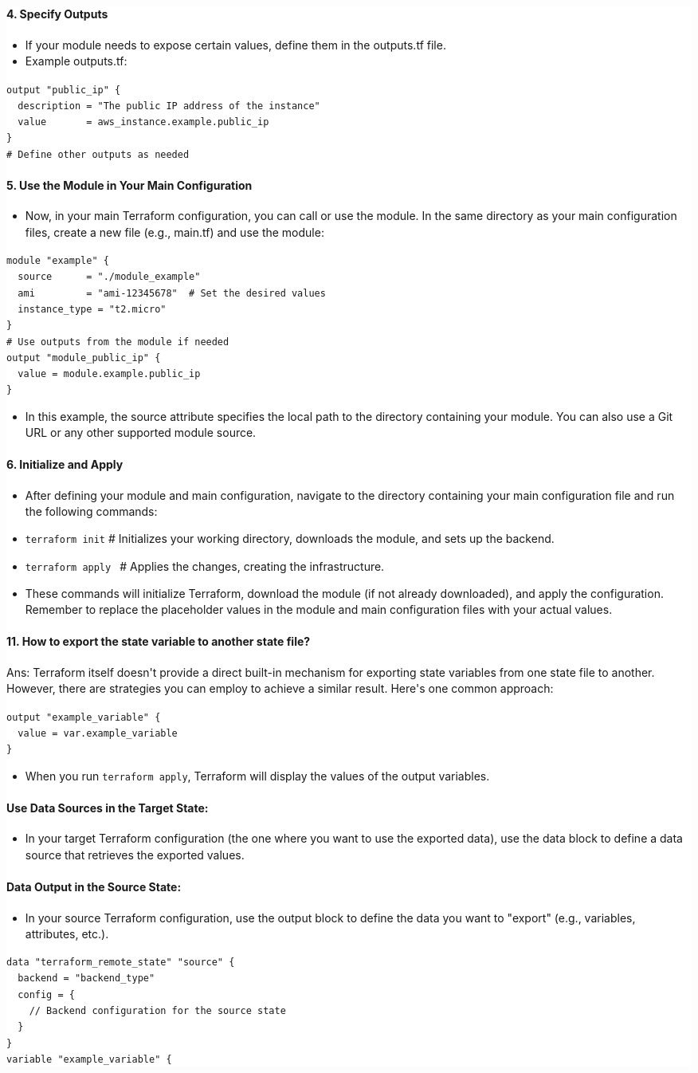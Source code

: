 #### 4. Specify Outputs
- If your module needs to expose certain values, define them in the outputs.tf file.
- Example outputs.tf:
```
output "public_ip" {
  description = "The public IP address of the instance"
  value       = aws_instance.example.public_ip
}
# Define other outputs as needed
```
#### 5. Use the Module in Your Main Configuration
- Now, in your main Terraform configuration, you can call or use the module. In the same directory as your main configuration files, create a new file (e.g., main.tf) and use the module:
```hcl
module "example" {
  source      = "./module_example"
  ami         = "ami-12345678"  # Set the desired values
  instance_type = "t2.micro"
}
# Use outputs from the module if needed
output "module_public_ip" {
  value = module.example.public_ip
}
```
* In this example, the source attribute specifies the local path to the directory containing your module. You can also use a Git URL or any other supported module source.
#### 6. Initialize and Apply
- After defining your module and main configuration, navigate to the directory containing your main configuration file and run the following commands:

- `terraform init`   # Initializes your working directory, downloads the module, and sets up the backend.

- `terraform apply ` # Applies the changes, creating the infrastructure.
* These commands will initialize Terraform, download the module (if not already downloaded), and apply the configuration.
Remember to replace the placeholder values in the module and main configuration files with your actual values.
#### 11. How to export the state variable to another state file?
Ans: Terraform itself doesn't provide a direct built-in mechanism for exporting state variables from one state file to another. However, there are strategies you can employ to achieve a similar result. Here's one common approach:
```
output "example_variable" {
  value = var.example_variable
}
```
- When you run `terraform apply`, Terraform will display the values of the output variables.
#### Use Data Sources in the Target State:
- In your target Terraform configuration (the one where you want to use the exported data), use the data block to define a data source that retrieves the exported values.
#### Data Output in the Source State:
- In your source Terraform configuration, use the output block to define the data you want to "export" (e.g., variables, attributes, etc.).
```
data "terraform_remote_state" "source" {
  backend = "backend_type"
  config = {
    // Backend configuration for the source state
  }
}
variable "example_variable" {
```